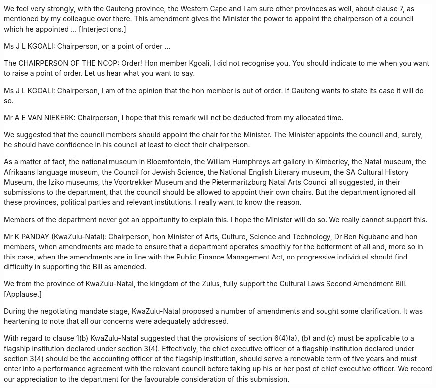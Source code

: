 We feel very strongly, with the Gauteng province, the Western Cape and I  am
sure other provinces as well, about clause 7, as mentioned by  my  colleague
over there. This amendment gives the  Minister  the  power  to  appoint  the
chairperson of a council which he appointed ... [Interjections.]

Ms J L KGOALI: Chairperson, on a point of order ...

The CHAIRPERSON OF THE NCOP: Order! Hon member Kgoali, I did  not  recognise
you. You should indicate to me when you want to raise a point of order.  Let
us hear what you want to say.

Ms J L KGOALI: Chairperson, I am of the opinion that the hon member  is  out
of order. If Gauteng wants to state its case it will do so.

Mr A E VAN NIEKERK: Chairperson,  I  hope  that  this  remark  will  not  be
deducted from my allocated time.

We suggested that the council members  should  appoint  the  chair  for  the
Minister. The Minister appoints the council  and,  surely,  he  should  have
confidence in his council at least to elect their chairperson.

As a matter of fact,  the  national  museum  in  Bloemfontein,  the  William
Humphreys  art  gallery  in  Kimberley,  the  Natal  museum,  the  Afrikaans
language museum, the  Council  for  Jewish  Science,  the  National  English
Literary museum, the SA Cultural History  Museum,  the  Iziko  museums,  the
Voortrekker  Museum  and  the  Pietermaritzburg  Natal  Arts   Council   all
suggested, in their submissions to the department, that the  council  should
be allowed to appoint their own  chairs.  But  the  department  ignored  all
these provinces, political parties and relevant institutions. I really  want
to know the reason.

Members of the department never got an opportunity to explain this.  I  hope
the Minister will do so. We really cannot support this.

Mr K PANDAY (KwaZulu-Natal): Chairperson, hon  Minister  of  Arts,  Culture,
Science and Technology, Dr Ben Ngubane and hon members, when amendments  are
made to ensure that a department operates smoothly  for  the  betterment  of
all and, more so in this case, when the amendments  are  in  line  with  the
Public  Finance  Management  Act,  no  progressive  individual  should  find
difficulty in supporting the Bill as amended.

We from the province of KwaZulu-Natal,  the  kingdom  of  the  Zulus,  fully
support the Cultural Laws Second Amendment Bill. [Applause.]

During the negotiating mandate stage, KwaZulu-Natal  proposed  a  number  of
amendments and sought some clarification. It was  heartening  to  note  that
all our concerns were adequately addressed.

With regard to clause 1(b) KwaZulu-Natal suggested that  the  provisions  of
section 6(4)(a), (b) and (c) must be applicable to  a  flagship  institution
declared under section 3(4). Effectively, the chief executive officer  of  a
flagship institution declared under section 3(4) should  be  the  accounting
officer of the flagship institution, should serve a renewable term  of  five
years and must enter into a performance agreement with the relevant  council
before taking up his or her post of chief executive officer. We  record  our
appreciation to the department for  the  favourable  consideration  of  this
submission.

